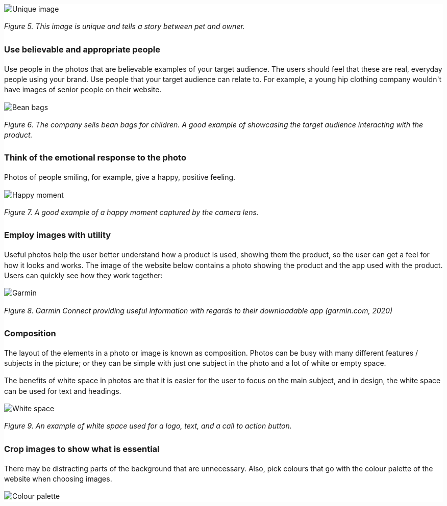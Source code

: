 ![Unique image](../images/design-1/Contentmanagement-5.jpeg)

_Figure 5. This image is unique and tells a story between pet and owner._

### Use believable and appropriate people

Use people in the photos that are believable examples of your target audience. The users should feel that these are real, everyday people using your brand. Use people that your target audience can relate to. For example, a young hip clothing company wouldn't have images of senior people on their website.

![Bean bags](../images/design-1/Contentmanagement-6.jpeg)

_Figure 6. The company sells bean bags for children. A good example of showcasing the target audience interacting with the product._

### Think of the emotional response to the photo

Photos of people smiling, for example, give a happy, positive feeling.

![Happy moment](../images/design-1/Contentmanagement-7.jpeg)

_Figure 7. A good example of a happy moment captured by the camera lens._

### Employ images with utility

Useful photos help the user better understand how a product is used, showing them the product, so the user can get a feel for how it looks and works. The image of the website below contains a photo showing the product and the app used with the product. Users can quickly see how they work together:

![Garmin](../images/design-1/Contentmanagement-8.jpeg)

_Figure 8. Garmin Connect providing useful information with regards to their downloadable app (garmin.com, 2020)_

### Composition

The layout of the elements in a photo or image is known as composition. Photos can be busy with many different features / subjects in the picture; or they can be simple with just one subject in the photo and a lot of white or empty space.

The benefits of white space in photos are that it is easier for the user to focus on the main subject, and in design, the white space can be used for text and headings.

![White space](../images/design-1/Contentmanagement-9.png)

_Figure 9. An example of white space used for a logo, text, and a call to action button._

### Crop images to show what is essential

There may be distracting parts of the background that are unnecessary. Also, pick colours that go with the colour palette of the website when choosing images.

![Colour palette](../images/design-1/Contentmanagement-10.jpeg)
